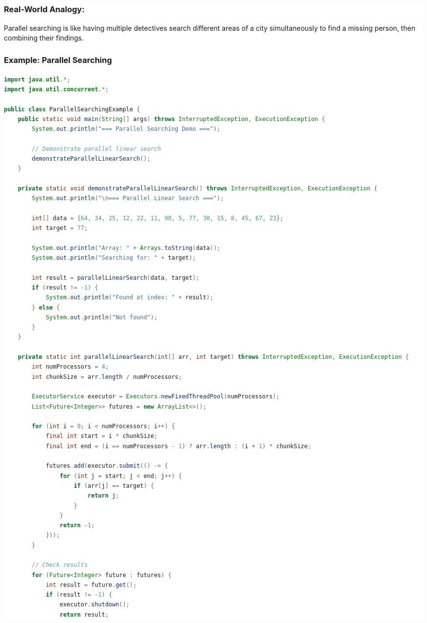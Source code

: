 ### Real-World Analogy:
Parallel searching is like having multiple detectives search different areas of a city simultaneously to find a missing person, then combining their findings.

### Example: Parallel Searching
```java
import java.util.*;
import java.util.concurrent.*;

public class ParallelSearchingExample {
    public static void main(String[] args) throws InterruptedException, ExecutionException {
        System.out.println("=== Parallel Searching Demo ===");
        
        // Demonstrate parallel linear search
        demonstrateParallelLinearSearch();
    }
    
    private static void demonstrateParallelLinearSearch() throws InterruptedException, ExecutionException {
        System.out.println("\n=== Parallel Linear Search ===");
        
        int[] data = {64, 34, 25, 12, 22, 11, 90, 5, 77, 30, 15, 8, 45, 67, 23};
        int target = 77;
        
        System.out.println("Array: " + Arrays.toString(data));
        System.out.println("Searching for: " + target);
        
        int result = parallelLinearSearch(data, target);
        if (result != -1) {
            System.out.println("Found at index: " + result);
        } else {
            System.out.println("Not found");
        }
    }
    
    private static int parallelLinearSearch(int[] arr, int target) throws InterruptedException, ExecutionException {
        int numProcessors = 4;
        int chunkSize = arr.length / numProcessors;
        
        ExecutorService executor = Executors.newFixedThreadPool(numProcessors);
        List<Future<Integer>> futures = new ArrayList<>();
        
        for (int i = 0; i < numProcessors; i++) {
            final int start = i * chunkSize;
            final int end = (i == numProcessors - 1) ? arr.length : (i + 1) * chunkSize;
            
            futures.add(executor.submit(() -> {
                for (int j = start; j < end; j++) {
                    if (arr[j] == target) {
                        return j;
                    }
                }
                return -1;
            }));
        }
        
        // Check results
        for (Future<Integer> future : futures) {
            int result = future.get();
            if (result != -1) {
                executor.shutdown();
                return result;
```
